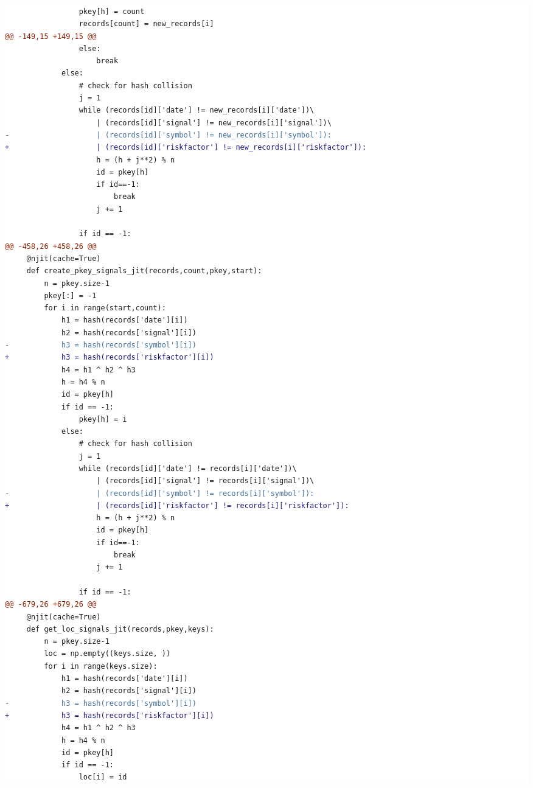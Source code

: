 ```diff
                 pkey[h] = count
                 records[count] = new_records[i]
@@ -149,15 +149,15 @@
                 else:
                     break
             else:
                 # check for hash collision
                 j = 1
                 while (records[id]['date'] != new_records[i]['date'])\
                     | (records[id]['signal'] != new_records[i]['signal'])\
-                    | (records[id]['symbol'] != new_records[i]['symbol']):
+                    | (records[id]['riskfactor'] != new_records[i]['riskfactor']):
                     h = (h + j**2) % n
                     id = pkey[h]
                     if id==-1:
                         break
                     j += 1
 
                 if id == -1: 
@@ -458,26 +458,26 @@
     @njit(cache=True)
     def create_pkey_signals_jit(records,count,pkey,start):
         n = pkey.size-1        
         pkey[:] = -1
         for i in range(start,count):
             h1 = hash(records['date'][i])
             h2 = hash(records['signal'][i])
-            h3 = hash(records['symbol'][i])
+            h3 = hash(records['riskfactor'][i])
             h4 = h1 ^ h2 ^ h3
             h = h4 % n            
             id = pkey[h]
             if id == -1:                 
                 pkey[h] = i
             else:
                 # check for hash collision
                 j = 1
                 while (records[id]['date'] != records[i]['date'])\
                     | (records[id]['signal'] != records[i]['signal'])\
-                    | (records[id]['symbol'] != records[i]['symbol']):
+                    | (records[id]['riskfactor'] != records[i]['riskfactor']):
                     h = (h + j**2) % n
                     id = pkey[h]
                     if id==-1:
                         break
                     j += 1
 
                 if id == -1: 
@@ -679,26 +679,26 @@
     @njit(cache=True)
     def get_loc_signals_jit(records,pkey,keys):
         n = pkey.size-1
         loc = np.empty((keys.size, ))
         for i in range(keys.size):
             h1 = hash(records['date'][i])
             h2 = hash(records['signal'][i])
-            h3 = hash(records['symbol'][i])
+            h3 = hash(records['riskfactor'][i])
             h4 = h1 ^ h2 ^ h3
             h = h4 % n
             id = pkey[h]
             if id == -1:
                 loc[i] = id
```